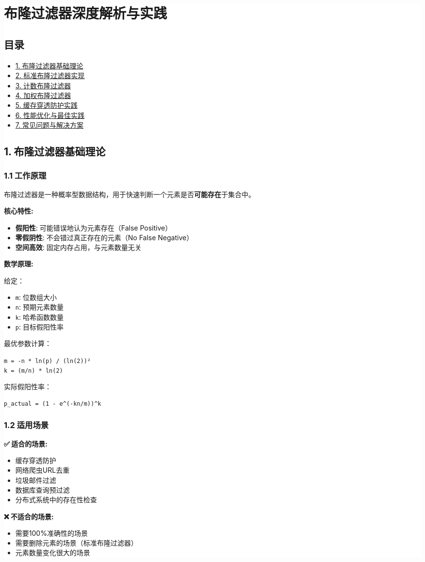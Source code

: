 # 布隆过滤器深度解析与实践

## 目录
- [1. 布隆过滤器基础理论](#1-布隆过滤器基础理论)
- [2. 标准布隆过滤器实现](#2-标准布隆过滤器实现)
- [3. 计数布隆过滤器](#3-计数布隆过滤器)
- [4. 加权布隆过滤器](#4-加权布隆过滤器)
- [5. 缓存穿透防护实践](#5-缓存穿透防护实践)
- [6. 性能优化与最佳实践](#6-性能优化与最佳实践)
- [7. 常见问题与解决方案](#7-常见问题与解决方案)

## 1. 布隆过滤器基础理论

### 1.1 工作原理

布隆过滤器是一种概率型数据结构，用于快速判断一个元素是否**可能存在**于集合中。

**核心特性:**
- **假阳性**: 可能错误地认为元素存在（False Positive）
- **零假阴性**: 不会错过真正存在的元素（No False Negative）
- **空间高效**: 固定内存占用，与元素数量无关

**数学原理:**

给定：
- `m`: 位数组大小
- `n`: 预期元素数量  
- `k`: 哈希函数数量
- `p`: 目标假阳性率

最优参数计算：
```
m = -n * ln(p) / (ln(2))²
k = (m/n) * ln(2)
```

实际假阳性率：
```
p_actual = (1 - e^(-kn/m))^k
```

### 1.2 适用场景

**✅ 适合的场景:**
- 缓存穿透防护
- 网络爬虫URL去重
- 垃圾邮件过滤
- 数据库查询预过滤
- 分布式系统中的存在性检查

**❌ 不适合的场景:**
- 需要100%准确性的场景
- 需要删除元素的场景（标准布隆过滤器）
- 元素数量变化很大的场景
